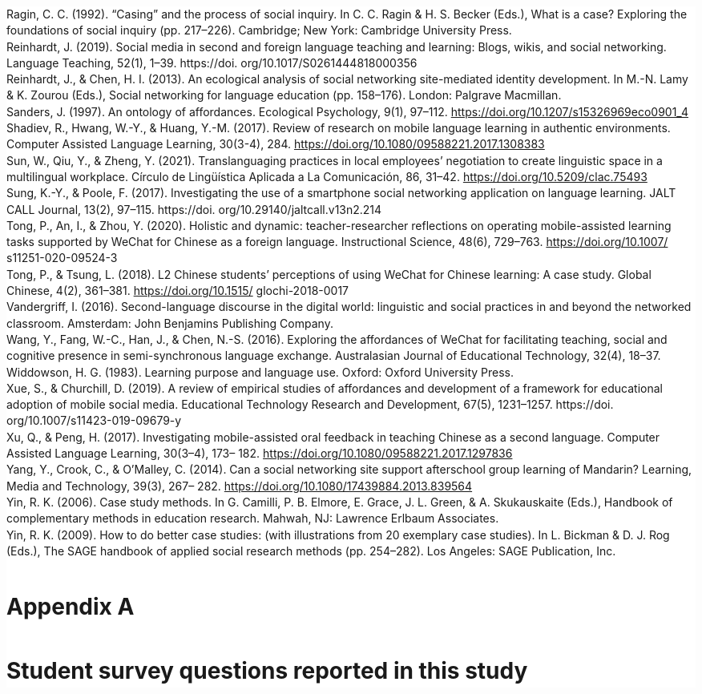 Ragin, C. C. (1992). “Casing” and the process of social inquiry. In C. C. Ragin & H. S. Becker (Eds.), What is a case? Exploring the foundations of social inquiry (pp. 217–226). Cambridge; New York: Cambridge University Press.   
Reinhardt, J. (2019). Social media in second and foreign language teaching and learning: Blogs, wikis, and social networking. Language Teaching, 52(1), 1–39. https://doi. org/10.1017/S0261444818000356   
Reinhardt, J., & Chen, H. I. (2013). An ecological analysis of social networking site-mediated identity development. In M.-N. Lamy & K. Zourou (Eds.), Social networking for language education (pp. 158–176). London: Palgrave Macmillan.   
Sanders, J. (1997). An ontology of affordances. Ecological Psychology, 9(1), 97–112. https://doi.org/10.1207/s15326969eco0901_4   
Shadiev, R., Hwang, W.-Y., & Huang, Y.-M. (2017). Review of research on mobile language learning in authentic environments. Computer Assisted Language Learning, 30(3-4), 284. https://doi.org/10.1080/09588221.2017.1308383   
Sun, W., Qiu, Y., & Zheng, Y. (2021). Translanguaging practices in local employees’ negotiation to create linguistic space in a multilingual workplace. Círculo de Lingüística Aplicada a La Comunicación, 86, 31–42. https://doi.org/10.5209/clac.75493   
Sung, K.-Y., & Poole, F. (2017). Investigating the use of a smartphone social networking application on language learning. JALT CALL Journal, 13(2), 97–115. https://doi. org/10.29140/jaltcall.v13n2.214   
Tong, P., An, I., & Zhou, Y. (2020). Holistic and dynamic: teacher-researcher reflections on operating mobile-assisted learning tasks supported by WeChat for Chinese as a foreign language. Instructional Science, 48(6), 729–763. https://doi.org/10.1007/ s11251-020-09524-3   
Tong, P., & Tsung, L. (2018). L2 Chinese students’ perceptions of using WeChat for Chinese learning: A case study. Global Chinese, 4(2), 361–381. https://doi.org/10.1515/ glochi-2018-0017   
Vandergriff, I. (2016). Second-language discourse in the digital world: linguistic and social practices in and beyond the networked classroom. Amsterdam: John Benjamins Publishing Company.   
Wang, Y., Fang, W.-C., Han, J., & Chen, N.-S. (2016). Exploring the affordances of WeChat for facilitating teaching, social and cognitive presence in semi-synchronous language exchange. Australasian Journal of Educational Technology, 32(4), 18–37.   
Widdowson, H. G. (1983). Learning purpose and language use. Oxford: Oxford University Press.   
Xue, S., & Churchill, D. (2019). A review of empirical studies of affordances and development of a framework for educational adoption of mobile social media. Educational Technology Research and Development, 67(5), 1231–1257. https://doi. org/10.1007/s11423-019-09679-y   
Xu, Q., & Peng, H. (2017). Investigating mobile-assisted oral feedback in teaching Chinese as a second language. Computer Assisted Language Learning, 30(3–4), 173– 182. https://doi.org/10.1080/09588221.2017.1297836   
Yang, Y., Crook, C., & O’Malley, C. (2014). Can a social networking site support afterschool group learning of Mandarin? Learning, Media and Technology, 39(3), 267– 282. https://doi.org/10.1080/17439884.2013.839564   
Yin, R. K. (2006). Case study methods. In G. Camilli, P. B. Elmore, E. Grace, J. L. Green, & A. Skukauskaite (Eds.), Handbook of complementary methods in education research. Mahwah, NJ: Lawrence Erlbaum Associates.   
Yin, R. K. (2009). How to do better case studies: (with illustrations from 20 exemplary case studies). In L. Bickman & D. J. Rog (Eds.), The SAGE handbook of applied social research methods (pp. 254–282). Los Angeles: SAGE Publication, Inc.

# Appendix A

# Student survey questions reported in this study
